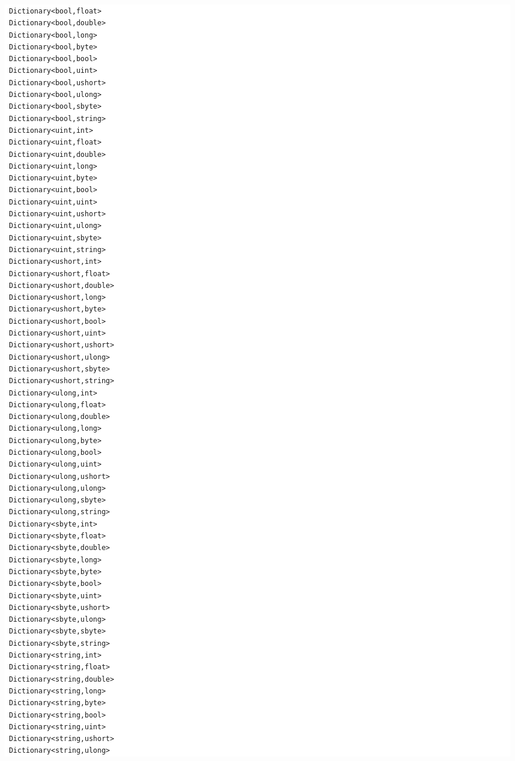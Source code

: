```
 Dictionary<bool,float> 
 Dictionary<bool,double> 
 Dictionary<bool,long> 
 Dictionary<bool,byte> 
 Dictionary<bool,bool> 
 Dictionary<bool,uint> 
 Dictionary<bool,ushort> 
 Dictionary<bool,ulong> 
 Dictionary<bool,sbyte> 
 Dictionary<bool,string> 
 Dictionary<uint,int> 
 Dictionary<uint,float> 
 Dictionary<uint,double> 
 Dictionary<uint,long> 
 Dictionary<uint,byte> 
 Dictionary<uint,bool> 
 Dictionary<uint,uint> 
 Dictionary<uint,ushort> 
 Dictionary<uint,ulong> 
 Dictionary<uint,sbyte> 
 Dictionary<uint,string> 
 Dictionary<ushort,int> 
 Dictionary<ushort,float> 
 Dictionary<ushort,double> 
 Dictionary<ushort,long> 
 Dictionary<ushort,byte> 
 Dictionary<ushort,bool> 
 Dictionary<ushort,uint> 
 Dictionary<ushort,ushort> 
 Dictionary<ushort,ulong> 
 Dictionary<ushort,sbyte> 
 Dictionary<ushort,string> 
 Dictionary<ulong,int> 
 Dictionary<ulong,float> 
 Dictionary<ulong,double> 
 Dictionary<ulong,long> 
 Dictionary<ulong,byte> 
 Dictionary<ulong,bool> 
 Dictionary<ulong,uint> 
 Dictionary<ulong,ushort> 
 Dictionary<ulong,ulong> 
 Dictionary<ulong,sbyte> 
 Dictionary<ulong,string> 
 Dictionary<sbyte,int> 
 Dictionary<sbyte,float> 
 Dictionary<sbyte,double> 
 Dictionary<sbyte,long> 
 Dictionary<sbyte,byte> 
 Dictionary<sbyte,bool> 
 Dictionary<sbyte,uint> 
 Dictionary<sbyte,ushort> 
 Dictionary<sbyte,ulong> 
 Dictionary<sbyte,sbyte> 
 Dictionary<sbyte,string> 
 Dictionary<string,int> 
 Dictionary<string,float> 
 Dictionary<string,double> 
 Dictionary<string,long> 
 Dictionary<string,byte> 
 Dictionary<string,bool> 
 Dictionary<string,uint> 
 Dictionary<string,ushort> 
 Dictionary<string,ulong> 
```